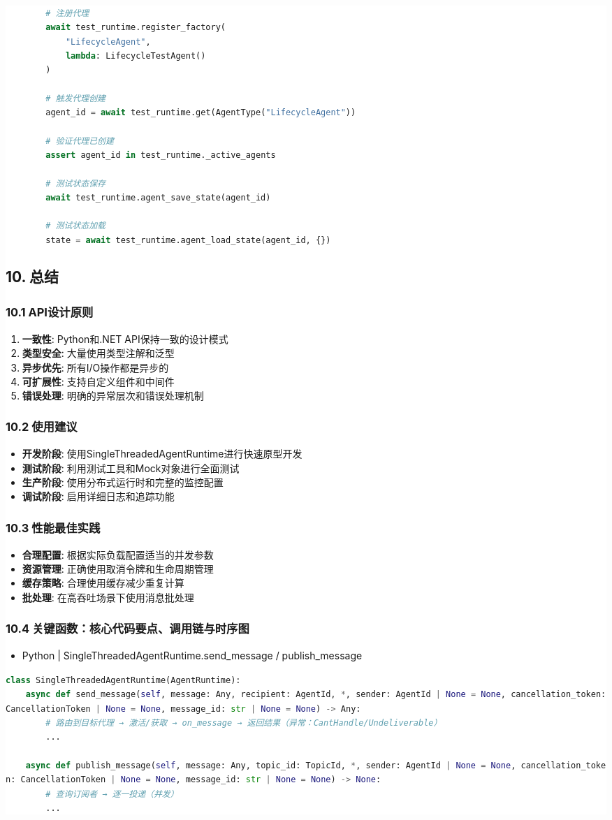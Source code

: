 ```python
        # 注册代理
        await test_runtime.register_factory(
            "LifecycleAgent",
            lambda: LifecycleTestAgent()
        )
        
        # 触发代理创建
        agent_id = await test_runtime.get(AgentType("LifecycleAgent"))
        
        # 验证代理已创建
        assert agent_id in test_runtime._active_agents
        
        # 测试状态保存
        await test_runtime.agent_save_state(agent_id)
        
        # 测试状态加载
        state = await test_runtime.agent_load_state(agent_id, {})
```

## 10. 总结

### 10.1 API设计原则

1. **一致性**: Python和.NET API保持一致的设计模式
2. **类型安全**: 大量使用类型注解和泛型
3. **异步优先**: 所有I/O操作都是异步的
4. **可扩展性**: 支持自定义组件和中间件
5. **错误处理**: 明确的异常层次和错误处理机制

### 10.2 使用建议

- **开发阶段**: 使用SingleThreadedAgentRuntime进行快速原型开发
- **测试阶段**: 利用测试工具和Mock对象进行全面测试
- **生产阶段**: 使用分布式运行时和完整的监控配置
- **调试阶段**: 启用详细日志和追踪功能

### 10.3 性能最佳实践

- **合理配置**: 根据实际负载配置适当的并发参数
- **资源管理**: 正确使用取消令牌和生命周期管理
- **缓存策略**: 合理使用缓存减少重复计算
- **批处理**: 在高吞吐场景下使用消息批处理

### 10.4 关键函数：核心代码要点、调用链与时序图


- Python | SingleThreadedAgentRuntime.send_message / publish_message

```python
class SingleThreadedAgentRuntime(AgentRuntime):
    async def send_message(self, message: Any, recipient: AgentId, *, sender: AgentId | None = None, cancellation_token: CancellationToken | None = None, message_id: str | None = None) -> Any:
        # 路由到目标代理 → 激活/获取 → on_message → 返回结果（异常：CantHandle/Undeliverable）
        ...

    async def publish_message(self, message: Any, topic_id: TopicId, *, sender: AgentId | None = None, cancellation_token: CancellationToken | None = None, message_id: str | None = None) -> None:
        # 查询订阅者 → 逐一投递（并发）
        ...
```

